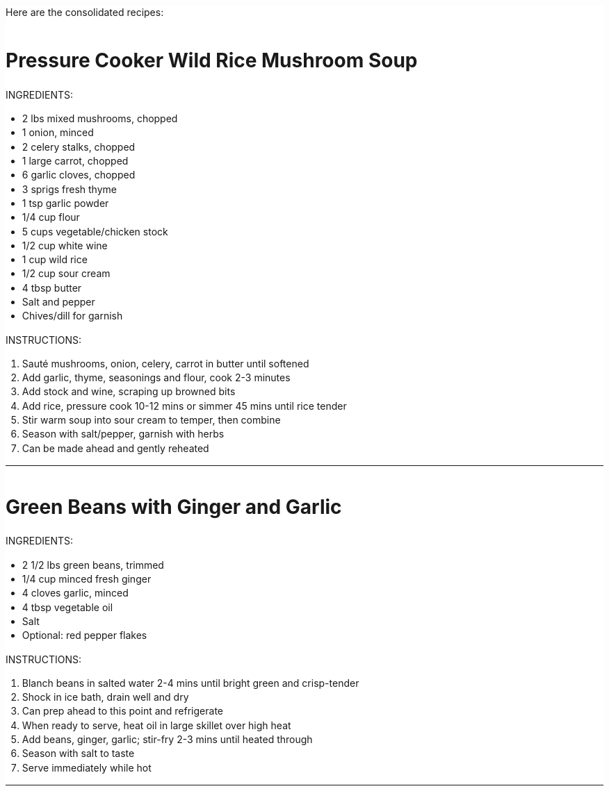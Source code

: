 Here are the consolidated recipes:

# Pressure Cooker Wild Rice Mushroom Soup

INGREDIENTS:
- 2 lbs mixed mushrooms, chopped 
- 1 onion, minced
- 2 celery stalks, chopped
- 1 large carrot, chopped
- 6 garlic cloves, chopped
- 3 sprigs fresh thyme
- 1 tsp garlic powder
- 1/4 cup flour
- 5 cups vegetable/chicken stock
- 1/2 cup white wine
- 1 cup wild rice
- 1/2 cup sour cream
- 4 tbsp butter
- Salt and pepper
- Chives/dill for garnish

INSTRUCTIONS:
1. Sauté mushrooms, onion, celery, carrot in butter until softened
2. Add garlic, thyme, seasonings and flour, cook 2-3 minutes
3. Add stock and wine, scraping up browned bits
4. Add rice, pressure cook 10-12 mins or simmer 45 mins until rice tender
5. Stir warm soup into sour cream to temper, then combine
6. Season with salt/pepper, garnish with herbs
7. Can be made ahead and gently reheated

---

# Green Beans with Ginger and Garlic

INGREDIENTS:
- 2 1/2 lbs green beans, trimmed
- 1/4 cup minced fresh ginger
- 4 cloves garlic, minced 
- 4 tbsp vegetable oil
- Salt
- Optional: red pepper flakes

INSTRUCTIONS:
1. Blanch beans in salted water 2-4 mins until bright green and crisp-tender
2. Shock in ice bath, drain well and dry
3. Can prep ahead to this point and refrigerate
4. When ready to serve, heat oil in large skillet over high heat
5. Add beans, ginger, garlic; stir-fry 2-3 mins until heated through
6. Season with salt to taste
7. Serve immediately while hot

---